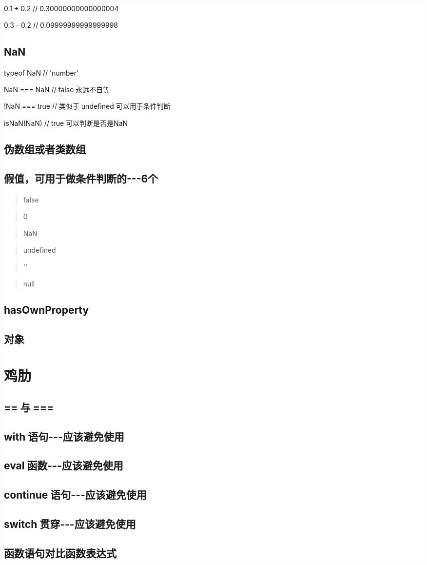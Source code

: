 0.1 + 0.2 // 0.30000000000000004

0.3 - 0.2 // 0.09999999999999998

## NaN

typeof NaN // 'number'

NaN === NaN // false 永远不自等

!NaN === true // 类似于 undefined 可以用于条件判断

isNaN(NaN) // true 可以判断是否是NaN

## 伪数组或者类数组

## 假值，可用于做条件判断的---6个

> false

> 0

> NaN

> undefined

> ''

> null

## hasOwnProperty

## 对象

# 鸡肋

## == 与 ===

## with 语句---应该避免使用

## eval 函数---应该避免使用

## continue 语句---应该避免使用

## switch 贯穿---应该避免使用

## 函数语句对比函数表达式

